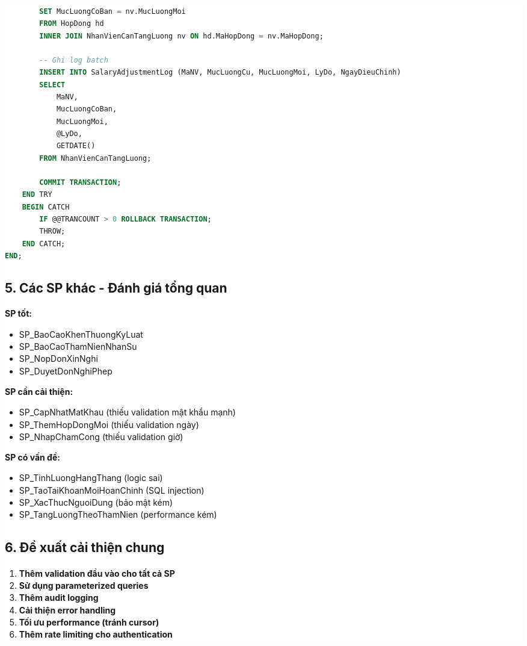 ```sql
        SET MucLuongCoBan = nv.MucLuongMoi
        FROM HopDong hd
        INNER JOIN NhanVienCanTangLuong nv ON hd.MaHopDong = nv.MaHopDong;
        
        -- Ghi log batch
        INSERT INTO SalaryAdjustmentLog (MaNV, MucLuongCu, MucLuongMoi, LyDo, NgayDieuChinh)
        SELECT 
            MaNV, 
            MucLuongCoBan, 
            MucLuongMoi, 
            @LyDo, 
            GETDATE()
        FROM NhanVienCanTangLuong;

        COMMIT TRANSACTION;
    END TRY
    BEGIN CATCH
        IF @@TRANCOUNT > 0 ROLLBACK TRANSACTION;
        THROW;
    END CATCH;
END;
```

## 5. Các SP khác - Đánh giá tổng quan

**SP tốt:**
- SP_BaoCaoKhenThuongKyLuat
- SP_BaoCaoThamNienNhanSu  
- SP_NopDonXinNghi
- SP_DuyetDonNghiPhep

**SP cần cải thiện:**
- SP_CapNhatMatKhau (thiếu validation mật khẩu mạnh)
- SP_ThemHopDongMoi (thiếu validation ngày)
- SP_NhapChamCong (thiếu validation giờ)

**SP có vấn đề:**
- SP_TinhLuongHangThang (logic sai)
- SP_TaoTaiKhoanMoiHoanChinh (SQL injection)
- SP_XacThucNguoiDung (bảo mật kém)
- SP_TangLuongTheoThamNien (performance kém)

## 6. Đề xuất cải thiện chung

1. **Thêm validation đầu vào cho tất cả SP**
2. **Sử dụng parameterized queries**
3. **Thêm audit logging**
4. **Cải thiện error handling**
5. **Tối ưu performance (tránh cursor)**
6. **Thêm rate limiting cho authentication**
